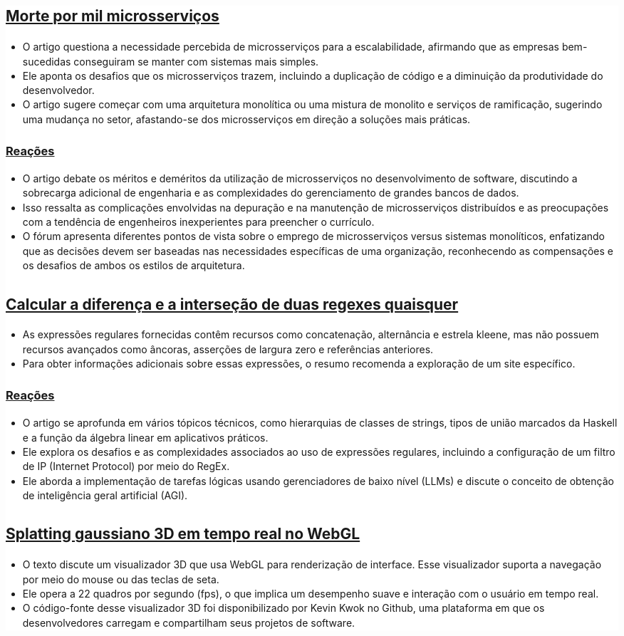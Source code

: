 ## [Morte por mil microsserviços](https://renegadeotter.com/2023/09/10/death-by-a-thousand-microservices.html)

- O artigo questiona a necessidade percebida de microsserviços para a escalabilidade, afirmando que as empresas bem-sucedidas conseguiram se manter com sistemas mais simples.
- Ele aponta os desafios que os microsserviços trazem, incluindo a duplicação de código e a diminuição da produtividade do desenvolvedor.
- O artigo sugere começar com uma arquitetura monolítica ou uma mistura de monolito e serviços de ramificação, sugerindo uma mudança no setor, afastando-se dos microsserviços em direção a soluções mais práticas.

### [Reações](https://news.ycombinator.com/item?id=37477095)

- O artigo debate os méritos e deméritos da utilização de microsserviços no desenvolvimento de software, discutindo a sobrecarga adicional de engenharia e as complexidades do gerenciamento de grandes bancos de dados.
- Isso ressalta as complicações envolvidas na depuração e na manutenção de microsserviços distribuídos e as preocupações com a tendência de engenheiros inexperientes para preencher o currículo.
- O fórum apresenta diferentes pontos de vista sobre o emprego de microsserviços versus sistemas monolíticos, enfatizando que as decisões devem ser baseadas nas necessidades específicas de uma organização, reconhecendo as compensações e os desafios de ambos os estilos de arquitetura.

## [Calcular a diferença e a interseção de duas regexes quaisquer](http://phylactery.org/antimirov/)

- As expressões regulares fornecidas contêm recursos como concatenação, alternância e estrela kleene, mas não possuem recursos avançados como âncoras, asserções de largura zero e referências anteriores.
- Para obter informações adicionais sobre essas expressões, o resumo recomenda a exploração de um site específico.

### [Reações](https://news.ycombinator.com/item?id=37470285)

- O artigo se aprofunda em vários tópicos técnicos, como hierarquias de classes de strings, tipos de união marcados da Haskell e a função da álgebra linear em aplicativos práticos.
- Ele explora os desafios e as complexidades associados ao uso de expressões regulares, incluindo a configuração de um filtro de IP (Internet Protocol) por meio do RegEx.
- Ele aborda a implementação de tarefas lógicas usando gerenciadores de baixo nível (LLMs) e discute o conceito de obtenção de inteligência geral artificial (AGI).

## [Splatting gaussiano 3D em tempo real no WebGL](https://antimatter15.com/splat/)

- O texto discute um visualizador 3D que usa WebGL para renderização de interface. Esse visualizador suporta a navegação por meio do mouse ou das teclas de seta.
- Ele opera a 22 quadros por segundo (fps), o que implica um desempenho suave e interação com o usuário em tempo real.
- O código-fonte desse visualizador 3D foi disponibilizado por Kevin Kwok no Github, uma plataforma em que os desenvolvedores carregam e compartilham seus projetos de software.
